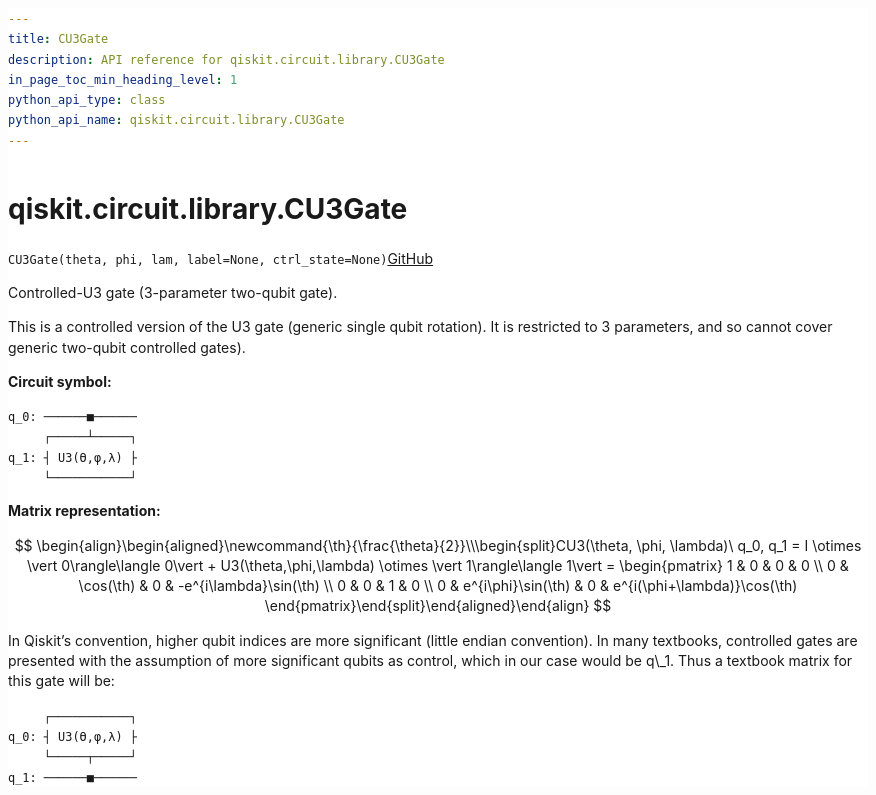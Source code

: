 ```yaml
---
title: CU3Gate
description: API reference for qiskit.circuit.library.CU3Gate
in_page_toc_min_heading_level: 1
python_api_type: class
python_api_name: qiskit.circuit.library.CU3Gate
---
```


# qiskit.circuit.library.CU3Gate

<span id="qiskit.circuit.library.CU3Gate" />

`CU3Gate(theta, phi, lam, label=None, ctrl_state=None)`[GitHub](https://github.com/qiskit/qiskit/tree/stable/0.17/qiskit/circuit/library/standard_gates/u3.py "view source code")

Controlled-U3 gate (3-parameter two-qubit gate).

This is a controlled version of the U3 gate (generic single qubit rotation). It is restricted to 3 parameters, and so cannot cover generic two-qubit controlled gates).

**Circuit symbol:**

```python
q_0: ──────■──────
     ┌─────┴─────┐
q_1: ┤ U3(ϴ,φ,λ) ├
     └───────────┘
```

**Matrix representation:**

$$
 \begin{align}\begin{aligned}\newcommand{\th}{\frac{\theta}{2}}\\\begin{split}CU3(\theta, \phi, \lambda)\ q_0, q_1 =
    I \otimes \vert 0\rangle\langle 0\vert  +
    U3(\theta,\phi,\lambda) \otimes \vert 1\rangle\langle 1\vert  =
    \begin{pmatrix}
        1 & 0                   & 0 & 0 \\
        0 & \cos(\th)           & 0 & -e^{i\lambda}\sin(\th) \\
        0 & 0                   & 1 & 0 \\
        0 & e^{i\phi}\sin(\th)  & 0 & e^{i(\phi+\lambda)}\cos(\th)
    \end{pmatrix}\end{split}\end{aligned}\end{align} 
$$

<Admonition title="Note" type="note">
  In Qiskit’s convention, higher qubit indices are more significant (little endian convention). In many textbooks, controlled gates are presented with the assumption of more significant qubits as control, which in our case would be q\_1. Thus a textbook matrix for this gate will be:

  ```python
       ┌───────────┐
  q_0: ┤ U3(ϴ,φ,λ) ├
       └─────┬─────┘
  q_1: ──────■──────
  ```
